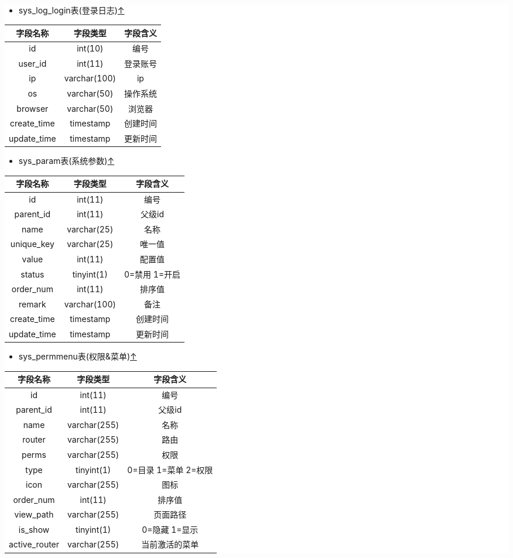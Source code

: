 <a name="sys_log_login_pointer"></a>

* sys_log_login表(登录日志)[↑](#返回顶部)

|字段名称|字段类型|字段含义|
|:---:|:---:|:---:|
|id|int(10)|编号|
|user_id|int(11)|登录账号|
|ip|varchar(100)|ip|
|os|varchar(50)|操作系统|
|browser|varchar(50)|浏览器|
|create_time|timestamp|创建时间|
|update_time|timestamp|更新时间|

<a name="sys_param_pointer"></a>

* sys_param表(系统参数)[↑](#返回顶部)

|字段名称|字段类型|字段含义|
|:---:|:---:|:---:|
|id|int(11)|编号|
|parent_id|int(11)|父级id|
|name|varchar(25)|名称|
|unique_key|varchar(25)|唯一值|
|value|int(11)|配置值|
|status|tinyint(1)|0=禁用 1=开启|
|order_num|int(11)|排序值|
|remark|varchar(100)|备注|
|create_time|timestamp|创建时间|
|update_time|timestamp|更新时间|

<a name="sys_permmenu_pointer"></a>

* sys_permmenu表(权限&菜单)[↑](#返回顶部)

|字段名称|字段类型|字段含义|
|:---:|:---:|:---:|
|id|int(11)|编号|
|parent_id|int(11)|父级id|
|name|varchar(255)|名称|
|router|varchar(255)|路由|
|perms|varchar(255)|权限|
|type|tinyint(1)|0=目录 1=菜单 2=权限|
|icon|varchar(255)|图标|
|order_num|int(11)|排序值|
|view_path|varchar(255)|页面路径|
|is_show|tinyint(1)|0=隐藏 1=显示|
|active_router|varchar(255)|当前激活的菜单|